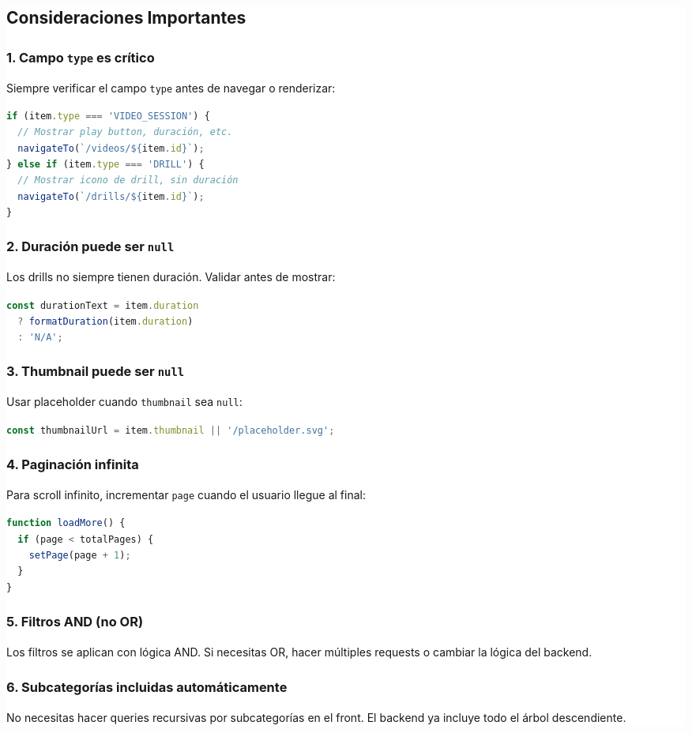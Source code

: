 
## Consideraciones Importantes

### 1. **Campo `type` es crítico**

Siempre verificar el campo `type` antes de navegar o renderizar:

```javascript
if (item.type === 'VIDEO_SESSION') {
  // Mostrar play button, duración, etc.
  navigateTo(`/videos/${item.id}`);
} else if (item.type === 'DRILL') {
  // Mostrar icono de drill, sin duración
  navigateTo(`/drills/${item.id}`);
}
```

### 2. **Duración puede ser `null`**

Los drills no siempre tienen duración. Validar antes de mostrar:

```javascript
const durationText = item.duration 
  ? formatDuration(item.duration) 
  : 'N/A';
```

### 3. **Thumbnail puede ser `null`**

Usar placeholder cuando `thumbnail` sea `null`:

```javascript
const thumbnailUrl = item.thumbnail || '/placeholder.svg';
```

### 4. **Paginación infinita**

Para scroll infinito, incrementar `page` cuando el usuario llegue al final:

```javascript
function loadMore() {
  if (page < totalPages) {
    setPage(page + 1);
  }
}
```

### 5. **Filtros AND (no OR)**

Los filtros se aplican con lógica AND. Si necesitas OR, hacer múltiples requests o cambiar la lógica del backend.

### 6. **Subcategorías incluidas automáticamente**

No necesitas hacer queries recursivas por subcategorías en el front. El backend ya incluye todo el árbol descendiente.
